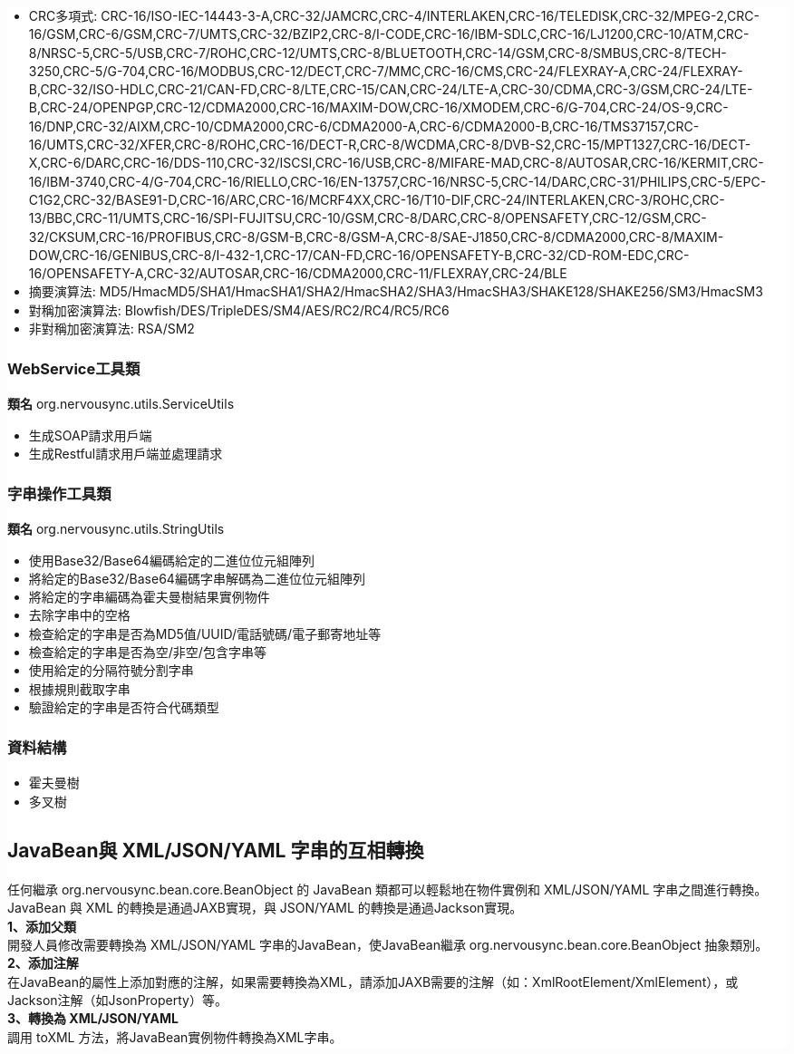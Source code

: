 * CRC多項式:  CRC-16/ISO-IEC-14443-3-A,CRC-32/JAMCRC,CRC-4/INTERLAKEN,CRC-16/TELEDISK,CRC-32/MPEG-2,CRC-16/GSM,CRC-6/GSM,CRC-7/UMTS,CRC-32/BZIP2,CRC-8/I-CODE,CRC-16/IBM-SDLC,CRC-16/LJ1200,CRC-10/ATM,CRC-8/NRSC-5,CRC-5/USB,CRC-7/ROHC,CRC-12/UMTS,CRC-8/BLUETOOTH,CRC-14/GSM,CRC-8/SMBUS,CRC-8/TECH-3250,CRC-5/G-704,CRC-16/MODBUS,CRC-12/DECT,CRC-7/MMC,CRC-16/CMS,CRC-24/FLEXRAY-A,CRC-24/FLEXRAY-B,CRC-32/ISO-HDLC,CRC-21/CAN-FD,CRC-8/LTE,CRC-15/CAN,CRC-24/LTE-A,CRC-30/CDMA,CRC-3/GSM,CRC-24/LTE-B,CRC-24/OPENPGP,CRC-12/CDMA2000,CRC-16/MAXIM-DOW,CRC-16/XMODEM,CRC-6/G-704,CRC-24/OS-9,CRC-16/DNP,CRC-32/AIXM,CRC-10/CDMA2000,CRC-6/CDMA2000-A,CRC-6/CDMA2000-B,CRC-16/TMS37157,CRC-16/UMTS,CRC-32/XFER,CRC-8/ROHC,CRC-16/DECT-R,CRC-8/WCDMA,CRC-8/DVB-S2,CRC-15/MPT1327,CRC-16/DECT-X,CRC-6/DARC,CRC-16/DDS-110,CRC-32/ISCSI,CRC-16/USB,CRC-8/MIFARE-MAD,CRC-8/AUTOSAR,CRC-16/KERMIT,CRC-16/IBM-3740,CRC-4/G-704,CRC-16/RIELLO,CRC-16/EN-13757,CRC-16/NRSC-5,CRC-14/DARC,CRC-31/PHILIPS,CRC-5/EPC-C1G2,CRC-32/BASE91-D,CRC-16/ARC,CRC-16/MCRF4XX,CRC-16/T10-DIF,CRC-24/INTERLAKEN,CRC-3/ROHC,CRC-13/BBC,CRC-11/UMTS,CRC-16/SPI-FUJITSU,CRC-10/GSM,CRC-8/DARC,CRC-8/OPENSAFETY,CRC-12/GSM,CRC-32/CKSUM,CRC-16/PROFIBUS,CRC-8/GSM-B,CRC-8/GSM-A,CRC-8/SAE-J1850,CRC-8/CDMA2000,CRC-8/MAXIM-DOW,CRC-16/GENIBUS,CRC-8/I-432-1,CRC-17/CAN-FD,CRC-16/OPENSAFETY-B,CRC-32/CD-ROM-EDC,CRC-16/OPENSAFETY-A,CRC-32/AUTOSAR,CRC-16/CDMA2000,CRC-11/FLEXRAY,CRC-24/BLE  
* 摘要演算法: MD5/HmacMD5/SHA1/HmacSHA1/SHA2/HmacSHA2/SHA3/HmacSHA3/SHAKE128/SHAKE256/SM3/HmacSM3  
* 對稱加密演算法: Blowfish/DES/TripleDES/SM4/AES/RC2/RC4/RC5/RC6  
* 非對稱加密演算法: RSA/SM2

### WebService工具類
**類名** org.nervousync.utils.ServiceUtils  
* 生成SOAP請求用戶端
* 生成Restful請求用戶端並處理請求

### 字串操作工具類
**類名** org.nervousync.utils.StringUtils  
* 使用Base32/Base64編碼給定的二進位位元組陣列
* 將給定的Base32/Base64編碼字串解碼為二進位位元組陣列
* 將給定的字串編碼為霍夫曼樹結果實例物件
* 去除字串中的空格
* 檢查給定的字串是否為MD5值/UUID/電話號碼/電子郵寄地址等
* 檢查給定的字串是否為空/非空/包含字串等
* 使用給定的分隔符號分割字串
* 根據規則截取字串
* 驗證給定的字串是否符合代碼類型

### 資料結構
* 霍夫曼樹
* 多叉樹

## JavaBean與 XML/JSON/YAML 字串的互相轉換
任何繼承 org.nervousync.bean.core.BeanObject 的 JavaBean 類都可以輕鬆地在物件實例和 XML/JSON/YAML 字串之間進行轉換。
JavaBean 與 XML 的轉換是通過JAXB實現，與 JSON/YAML 的轉換是通過Jackson實現。   
**1、添加父類**   
開發人員修改需要轉換為 XML/JSON/YAML 字串的JavaBean，使JavaBean繼承 org.nervousync.bean.core.BeanObject 抽象類別。   
**2、添加注解**   
在JavaBean的屬性上添加對應的注解，如果需要轉換為XML，請添加JAXB需要的注解（如：XmlRootElement/XmlElement），或Jackson注解（如JsonProperty）等。   
**3、轉換為 XML/JSON/YAML**   
調用 toXML 方法，將JavaBean實例物件轉換為XML字串。   
